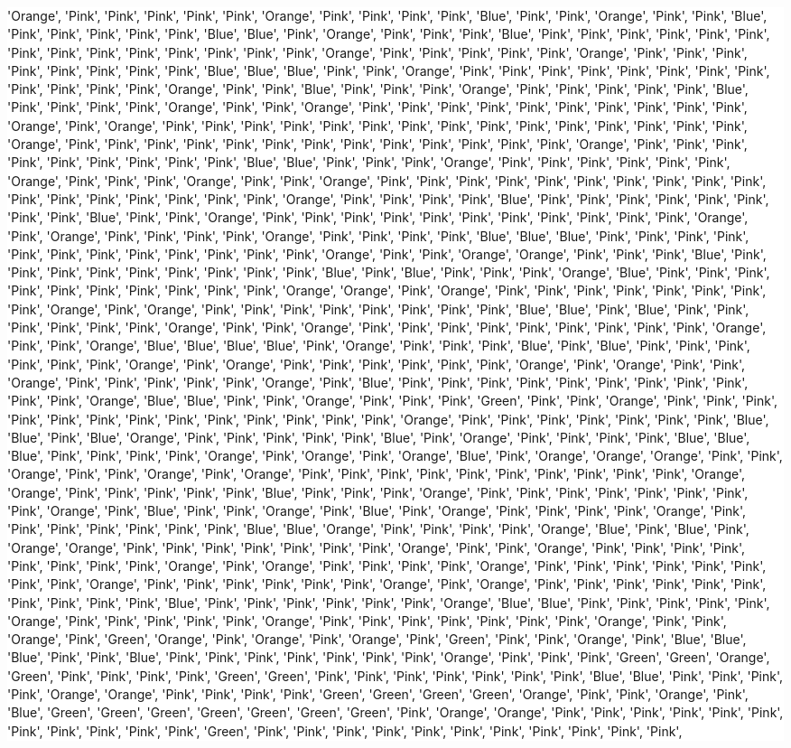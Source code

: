 'Orange', 'Pink', 'Pink', 'Pink', 'Pink', 'Pink', 'Orange', 'Pink', 'Pink', 'Pink', 'Pink', 'Blue', 'Pink', 'Pink', 'Orange', 'Pink', 'Pink', 'Blue', 'Pink', 'Pink', 'Pink', 'Pink', 'Pink', 'Blue', 'Blue', 'Pink', 'Orange', 'Pink', 'Pink', 'Pink', 'Blue', 'Pink', 'Pink', 'Pink', 'Pink', 'Pink', 'Pink', 'Pink', 'Pink', 'Pink', 'Pink', 'Pink', 'Pink', 'Pink', 'Pink', 'Orange', 'Pink', 'Pink', 'Pink', 'Pink', 'Pink', 'Orange', 'Pink', 'Pink', 'Pink', 'Pink', 'Pink', 'Pink', 'Pink', 'Pink', 'Blue', 'Blue', 'Blue', 'Pink', 'Pink', 'Orange', 'Pink', 'Pink', 'Pink', 'Pink', 'Pink', 'Pink', 'Pink', 'Pink', 'Pink', 'Pink', 'Pink', 'Pink', 'Orange', 'Pink', 'Pink', 'Blue', 'Pink', 'Pink', 'Pink', 'Orange', 'Pink', 'Pink', 'Pink', 'Pink', 'Pink', 'Blue', 'Pink', 'Pink', 'Pink', 'Pink', 'Orange', 'Pink', 'Pink', 'Orange', 'Pink', 'Pink', 'Pink', 'Pink', 'Pink', 'Pink', 'Pink', 'Pink', 'Pink', 'Pink', 'Orange', 'Pink', 'Orange', 'Pink', 'Pink', 'Pink', 'Pink', 'Pink', 'Pink', 'Pink', 'Pink', 'Pink', 'Pink', 'Pink', 'Pink', 'Pink', 'Pink', 'Pink', 'Orange', 'Pink', 'Pink', 'Pink', 'Pink', 'Pink', 'Pink', 'Pink', 'Pink', 'Pink', 'Pink', 'Pink', 'Pink', 'Pink', 'Orange', 'Pink', 'Pink', 'Pink', 'Pink', 'Pink', 'Pink', 'Pink', 'Pink', 'Pink', 'Blue', 'Blue', 'Pink', 'Pink', 'Pink', 'Orange', 'Pink', 'Pink', 'Pink', 'Pink', 'Pink', 'Pink', 'Orange', 'Pink', 'Pink', 'Pink', 'Orange', 'Pink', 'Pink', 'Orange', 'Pink', 'Pink', 'Pink', 'Pink', 'Pink', 'Pink', 'Pink', 'Pink', 'Pink', 'Pink', 'Pink', 'Pink', 'Pink', 'Pink', 'Pink', 'Pink', 'Pink', 'Orange', 'Pink', 'Pink', 'Pink', 'Pink', 'Blue', 'Pink', 'Pink', 'Pink', 'Pink', 'Pink', 'Pink', 'Pink', 'Pink', 'Blue', 'Pink', 'Pink', 'Orange', 'Pink', 'Pink', 'Pink', 'Pink', 'Pink', 'Pink', 'Pink', 'Pink', 'Pink', 'Pink', 'Pink', 'Orange', 'Pink', 'Orange', 'Pink', 'Pink', 'Pink', 'Pink', 'Orange', 'Pink', 'Pink', 'Pink', 'Pink', 'Blue', 'Blue', 'Blue', 'Pink', 'Pink', 'Pink', 'Pink', 'Pink', 'Pink', 'Pink', 'Pink', 'Pink', 'Pink', 'Pink', 'Pink', 'Orange', 'Pink', 'Pink', 'Orange', 'Orange', 'Pink', 'Pink', 'Pink', 'Blue', 'Pink', 'Pink', 'Pink', 'Pink', 'Pink', 'Pink', 'Pink', 'Pink', 'Pink', 'Blue', 'Pink', 'Blue', 'Pink', 'Pink', 'Pink', 'Orange', 'Blue', 'Pink', 'Pink', 'Pink', 'Pink', 'Pink', 'Pink', 'Pink', 'Pink', 'Pink', 'Pink', 'Orange', 'Orange', 'Pink', 'Orange', 'Pink', 'Pink', 'Pink', 'Pink', 'Pink', 'Pink', 'Pink', 'Pink', 'Orange', 'Pink', 'Orange', 'Pink', 'Pink', 'Pink', 'Pink', 'Pink', 'Pink', 'Pink', 'Pink', 'Blue', 'Blue', 'Pink', 'Blue', 'Pink', 'Pink', 'Pink', 'Pink', 'Pink', 'Pink', 'Orange', 'Pink', 'Pink', 'Orange', 'Pink', 'Pink', 'Pink', 'Pink', 'Pink', 'Pink', 'Pink', 'Pink', 'Pink', 'Orange', 'Pink', 'Pink', 'Orange', 'Blue', 'Blue', 'Blue', 'Blue', 'Pink', 'Orange', 'Pink', 'Pink', 'Pink', 'Blue', 'Pink', 'Blue', 'Pink', 'Pink', 'Pink', 'Pink', 'Pink', 'Pink', 'Orange', 'Pink', 'Orange', 'Pink', 'Pink', 'Pink', 'Pink', 'Pink', 'Pink', 'Orange', 'Pink', 'Orange', 'Pink', 'Pink', 'Orange', 'Pink', 'Pink', 'Pink', 'Pink', 'Pink', 'Orange', 'Pink', 'Blue', 'Pink', 'Pink', 'Pink', 'Pink', 'Pink', 'Pink', 'Pink', 'Pink', 'Pink', 'Pink', 'Pink', 'Orange', 'Blue', 'Blue', 'Pink', 'Pink', 'Orange', 'Pink', 'Pink', 'Pink', 'Green', 'Pink', 'Pink', 'Orange', 'Pink', 'Pink', 'Pink', 'Pink', 'Pink', 'Pink', 'Pink', 'Pink', 'Pink', 'Pink', 'Pink', 'Pink', 'Pink', 'Orange', 'Pink', 'Pink', 'Pink', 'Pink', 'Pink', 'Pink', 'Pink', 'Blue', 'Blue', 'Pink', 'Blue', 'Orange', 'Pink', 'Pink', 'Pink', 'Pink', 'Pink', 'Blue', 'Pink', 'Orange', 'Pink', 'Pink', 'Pink', 'Pink', 'Blue', 'Blue', 'Blue', 'Pink', 'Pink', 'Pink', 'Pink', 'Orange', 'Pink', 'Orange', 'Pink', 'Orange', 'Blue', 'Pink', 'Orange', 'Orange', 'Orange', 'Pink', 'Pink', 'Orange', 'Pink', 'Pink', 'Orange', 'Pink', 'Orange', 'Pink', 'Pink', 'Pink', 'Pink', 'Pink', 'Pink', 'Pink', 'Pink', 'Pink', 'Pink', 'Orange', 'Orange', 'Pink', 'Pink', 'Pink', 'Pink', 'Pink', 'Blue', 'Pink', 'Pink', 'Pink', 'Orange', 'Pink', 'Pink', 'Pink', 'Pink', 'Pink', 'Pink', 'Pink', 'Pink', 'Orange', 'Pink', 'Blue', 'Pink', 'Pink', 'Orange', 'Pink', 'Blue', 'Pink', 'Orange', 'Pink', 'Pink', 'Pink', 'Pink', 'Orange', 'Pink', 'Pink', 'Pink', 'Pink', 'Pink', 'Pink', 'Pink', 'Blue', 'Blue', 'Orange', 'Pink', 'Pink', 'Pink', 'Pink', 'Orange', 'Blue', 'Pink', 'Blue', 'Pink', 'Orange', 'Orange', 'Pink', 'Pink', 'Pink', 'Pink', 'Pink', 'Pink', 'Pink', 'Orange', 'Pink', 'Pink', 'Orange', 'Pink', 'Pink', 'Pink', 'Pink', 'Pink', 'Pink', 'Pink', 'Pink', 'Orange', 'Pink', 'Orange', 'Pink', 'Pink', 'Pink', 'Pink', 'Orange', 'Pink', 'Pink', 'Pink', 'Pink', 'Pink', 'Pink', 'Pink', 'Pink', 'Orange', 'Pink', 'Pink', 'Pink', 'Pink', 'Pink', 'Pink', 'Orange', 'Pink', 'Orange', 'Pink', 'Pink', 'Pink', 'Pink', 'Pink', 'Pink', 'Pink', 'Pink', 'Pink', 'Pink', 'Blue', 'Pink', 'Pink', 'Pink', 'Pink', 'Pink', 'Pink', 'Orange', 'Blue', 'Blue', 'Pink', 'Pink', 'Pink', 'Pink', 'Pink', 'Orange', 'Pink', 'Pink', 'Pink', 'Pink', 'Pink', 'Orange', 'Pink', 'Pink', 'Pink', 'Pink', 'Pink', 'Pink', 'Pink', 'Orange', 'Pink', 'Pink', 'Orange', 'Pink', 'Green', 'Orange', 'Pink', 'Orange', 'Pink', 'Orange', 'Pink', 'Green', 'Pink', 'Pink', 'Orange', 'Pink', 'Blue', 'Blue', 'Blue', 'Pink', 'Pink', 'Blue', 'Pink', 'Pink', 'Pink', 'Pink', 'Pink', 'Pink', 'Pink', 'Orange', 'Pink', 'Pink', 'Pink', 'Green', 'Green', 'Orange', 'Green', 'Pink', 'Pink', 'Pink', 'Pink', 'Green', 'Green', 'Pink', 'Pink', 'Pink', 'Pink', 'Pink', 'Pink', 'Pink', 'Blue', 'Blue', 'Pink', 'Pink', 'Pink', 'Pink', 'Orange', 'Orange', 'Pink', 'Pink', 'Pink', 'Pink', 'Green', 'Green', 'Green', 'Green', 'Orange', 'Pink', 'Pink', 'Orange', 'Pink', 'Blue', 'Green', 'Green', 'Green', 'Green', 'Green', 'Green', 'Green', 'Pink', 'Orange', 'Orange', 'Pink', 'Pink', 'Pink', 'Pink', 'Pink', 'Pink', 'Pink', 'Pink', 'Pink', 'Pink', 'Pink', 'Green', 'Pink', 'Pink', 'Pink', 'Pink', 'Pink', 'Pink', 'Pink', 'Pink', 'Pink', 'Pink', 'Pink',